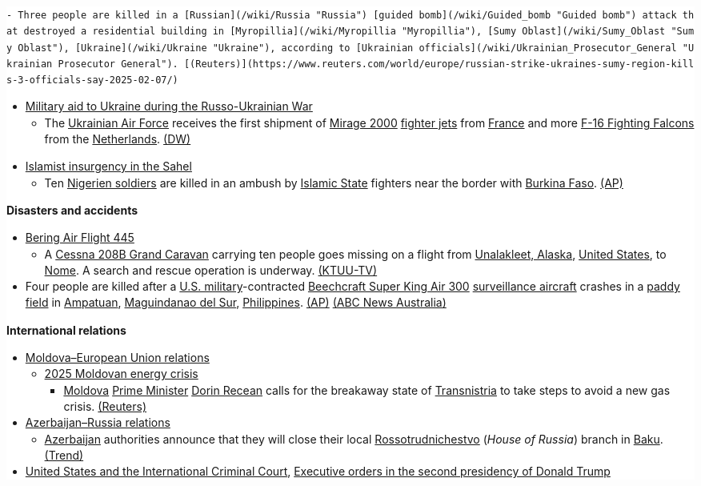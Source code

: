     - Three people are killed in a [Russian](/wiki/Russia "Russia") [guided bomb](/wiki/Guided_bomb "Guided bomb") attack that destroyed a residential building in [Myropillia](/wiki/Myropillia "Myropillia"), [Sumy Oblast](/wiki/Sumy_Oblast "Sumy Oblast"), [Ukraine](/wiki/Ukraine "Ukraine"), according to [Ukrainian officials](/wiki/Ukrainian_Prosecutor_General "Ukrainian Prosecutor General"). [(Reuters)](https://www.reuters.com/world/europe/russian-strike-ukraines-sumy-region-kills-3-officials-say-2025-02-07/)
  + [Military aid to Ukraine during the Russo-Ukrainian War](/wiki/List_of_military_aid_to_Ukraine_during_the_Russo-Ukrainian_War "List of military aid to Ukraine during the Russo-Ukrainian War")
    - The [Ukrainian Air Force](/wiki/Ukrainian_Air_Force "Ukrainian Air Force") receives the first shipment of [Mirage 2000](/wiki/Dassault_Mirage_2000 "Dassault Mirage 2000") [fighter jets](/wiki/Fighter_jet "Fighter jet") from [France](/wiki/France "France") and more [F-16 Fighting Falcons](/wiki/General_Dynamics_F-16_Fighting_Falcon "General Dynamics F-16 Fighting Falcon") from the [Netherlands](/wiki/Netherlands "Netherlands"). [(DW)](https://www.dw.com/en/ukraine-receives-french-and-dutch-fighter-jets/a-71530786)
* [Islamist insurgency in the Sahel](/wiki/Islamist_insurgency_in_the_Sahel "Islamist insurgency in the Sahel")
  + Ten [Nigerien soldiers](/wiki/Niger_Armed_Forces "Niger Armed Forces") are killed in an ambush by [Islamic State](/wiki/Islamic_State_%E2%80%93_Sahel_Province "Islamic State – Sahel Province") fighters near the border with [Burkina Faso](/wiki/Burkina_Faso "Burkina Faso"). [(AP)](https://apnews.com/article/niger-ambush-sahel-violence-army-islamic-state-1dcbbf12ac1eafb6af0be5063f673696)

**Disasters and accidents**

* [Bering Air Flight 445](/wiki/Bering_Air_Flight_445 "Bering Air Flight 445")
  + A [Cessna 208B Grand Caravan](/wiki/Cessna_208B_Grand_Caravan "Cessna 208B Grand Caravan") carrying ten people goes missing on a flight from [Unalakleet, Alaska](/wiki/Unalakleet%2C_Alaska "Unalakleet, Alaska"), [United States](/wiki/United_States "United States"), to [Nome](/wiki/Nome%2C_Alaska "Nome, Alaska"). A search and rescue operation is underway. [(KTUU-TV)](https://www.alaskasnewssource.com/2025/02/07/report-possible-plane-with-10-onboard-down-near-nome/)
* Four people are killed after a [U.S. military](/wiki/United_States_Armed_Forces "United States Armed Forces")-contracted [Beechcraft Super King Air 300](/wiki/Beechcraft_Super_King_Air_300 "Beechcraft Super King Air 300") [surveillance aircraft](/wiki/Surveillance_aircraft "Surveillance aircraft") crashes in a [paddy field](/wiki/Paddy_field "Paddy field") in [Ampatuan](/wiki/Ampatuan%2C_Maguindanao_del_Sur "Ampatuan, Maguindanao del Sur"), [Maguindanao del Sur](/wiki/Maguindanao_del_Sur "Maguindanao del Sur"), [Philippines](/wiki/Philippines "Philippines"). [(AP)](https://apnews.com/article/philippines-plane-crash-us-military-24ff90663ffec8033361d26fb9ac17db) [(ABC News Australia)](https://www.abc.net.au/news/2025-02-07/us-contracted-light-plane-crash-kills-four-in-philippines/104907506)

**International relations**

* [Moldova–European Union relations](/wiki/Moldova%E2%80%93European_Union_relations "Moldova–European Union relations")
  + [2025 Moldovan energy crisis](/wiki/2025_Moldovan_energy_crisis "2025 Moldovan energy crisis")
    - [Moldova](/wiki/Moldova "Moldova") [Prime Minister](/wiki/Prime_Minister_of_Moldova "Prime Minister of Moldova") [Dorin Recean](/wiki/Dorin_Recean "Dorin Recean") calls for the breakaway state of [Transnistria](/wiki/Transnistria "Transnistria") to take steps to avoid a new gas crisis. [(Reuters)](https://www.reuters.com/world/europe/moldova-pm-says-separatist-region-must-take-steps-avoid-new-gas-crisis-2025-02-06/)
* [Azerbaijan–Russia relations](/wiki/Azerbaijan%E2%80%93Russia_relations "Azerbaijan–Russia relations")
  + [Azerbaijan](/wiki/Azerbaijan "Azerbaijan") authorities announce that they will close their local [Rossotrudnichestvo](/wiki/Rossotrudnichestvo "Rossotrudnichestvo") (*House of Russia*) branch in [Baku](/wiki/Baku "Baku"). [(Trend)](https://en.trend.az/azerbaijan/society/4002469.html)
* [United States and the International Criminal Court](/wiki/United_States_and_the_International_Criminal_Court "United States and the International Criminal Court"), [Executive orders in the second presidency of Donald Trump](/wiki/List_of_executive_orders_in_the_second_presidency_of_Donald_Trump "List of executive orders in the second presidency of Donald Trump")